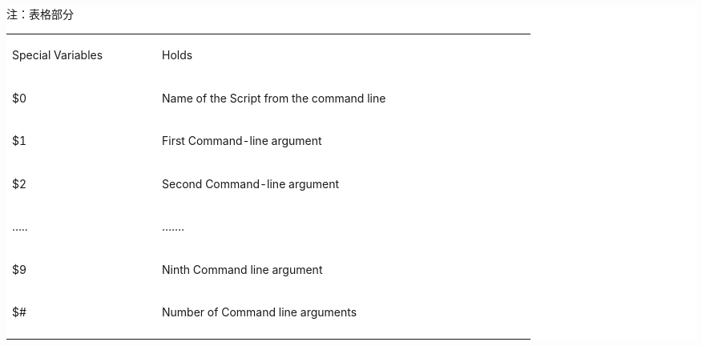 注：表格部分
<table width="659" cellspacing="0" cellpadding="4">
<colgroup>
<col width="173">
<col width="453"> </colgroup>
<tbody>
<tr>
<td width="173" valign="top">
<p align="left" class="western">Special Variables</p>
</td>
<td width="453" valign="top">
<p align="left" class="western">Holds</p>
</td>
</tr>
<tr>
<td width="173" valign="top">
<p align="left" class="western">$0</p>
</td>
<td width="453" valign="top">
<p align="left" class="western">Name of the Script from the command line</p>
</td>
</tr>
<tr>
<td width="173" valign="top">
<p align="left" class="western">$1</p>
</td>
<td width="453" valign="top">
<p align="left" class="western">First Command-line argument</p>
</td>
</tr>
<tr>
<td width="173" valign="top">
<p align="left" class="western">$2</p>
</td>
<td width="453" valign="top">
<p align="left" class="western">Second Command-line argument</p>
</td>
</tr>
<tr>
<td width="173" valign="top">
<p align="left" class="western">…..</p>
</td>
<td width="453" valign="top">
<p align="left" class="western">…….</p>
</td>
</tr>
<tr>
<td width="173" valign="top">
<p align="left" class="western">$9</p>
</td>
<td width="453" valign="top">
<p align="left" class="western">Ninth Command line argument</p>
</td>
</tr>
<tr>
<td width="173" valign="top">
<p align="left" class="western">$#</p>
</td>
<td width="453" valign="top">
<p align="left" class="western">Number of Command line arguments</p>
</td>
</tr>
<tr>
<td width="173" valign="top">